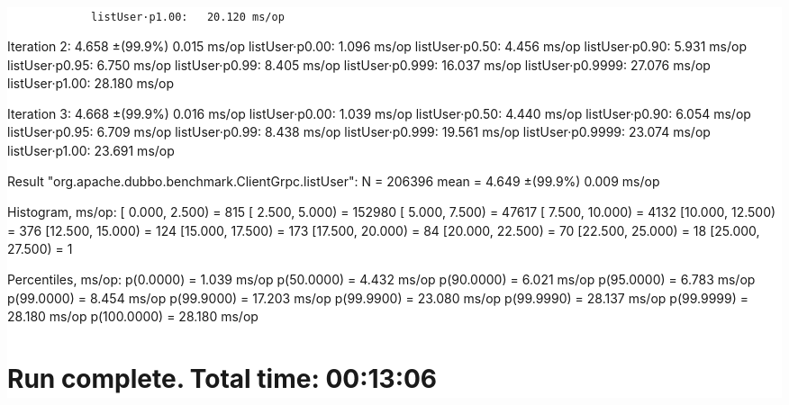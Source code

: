                  listUser·p1.00:   20.120 ms/op

Iteration   2: 4.658 ±(99.9%) 0.015 ms/op
                 listUser·p0.00:   1.096 ms/op
                 listUser·p0.50:   4.456 ms/op
                 listUser·p0.90:   5.931 ms/op
                 listUser·p0.95:   6.750 ms/op
                 listUser·p0.99:   8.405 ms/op
                 listUser·p0.999:  16.037 ms/op
                 listUser·p0.9999: 27.076 ms/op
                 listUser·p1.00:   28.180 ms/op

Iteration   3: 4.668 ±(99.9%) 0.016 ms/op
                 listUser·p0.00:   1.039 ms/op
                 listUser·p0.50:   4.440 ms/op
                 listUser·p0.90:   6.054 ms/op
                 listUser·p0.95:   6.709 ms/op
                 listUser·p0.99:   8.438 ms/op
                 listUser·p0.999:  19.561 ms/op
                 listUser·p0.9999: 23.074 ms/op
                 listUser·p1.00:   23.691 ms/op



Result "org.apache.dubbo.benchmark.ClientGrpc.listUser":
  N = 206396
  mean =      4.649 ±(99.9%) 0.009 ms/op

  Histogram, ms/op:
    [ 0.000,  2.500) = 815 
    [ 2.500,  5.000) = 152980 
    [ 5.000,  7.500) = 47617 
    [ 7.500, 10.000) = 4132 
    [10.000, 12.500) = 376 
    [12.500, 15.000) = 124 
    [15.000, 17.500) = 173 
    [17.500, 20.000) = 84 
    [20.000, 22.500) = 70 
    [22.500, 25.000) = 18 
    [25.000, 27.500) = 1 

  Percentiles, ms/op:
      p(0.0000) =      1.039 ms/op
     p(50.0000) =      4.432 ms/op
     p(90.0000) =      6.021 ms/op
     p(95.0000) =      6.783 ms/op
     p(99.0000) =      8.454 ms/op
     p(99.9000) =     17.203 ms/op
     p(99.9900) =     23.080 ms/op
     p(99.9990) =     28.137 ms/op
     p(99.9999) =     28.180 ms/op
    p(100.0000) =     28.180 ms/op


# Run complete. Total time: 00:13:06
